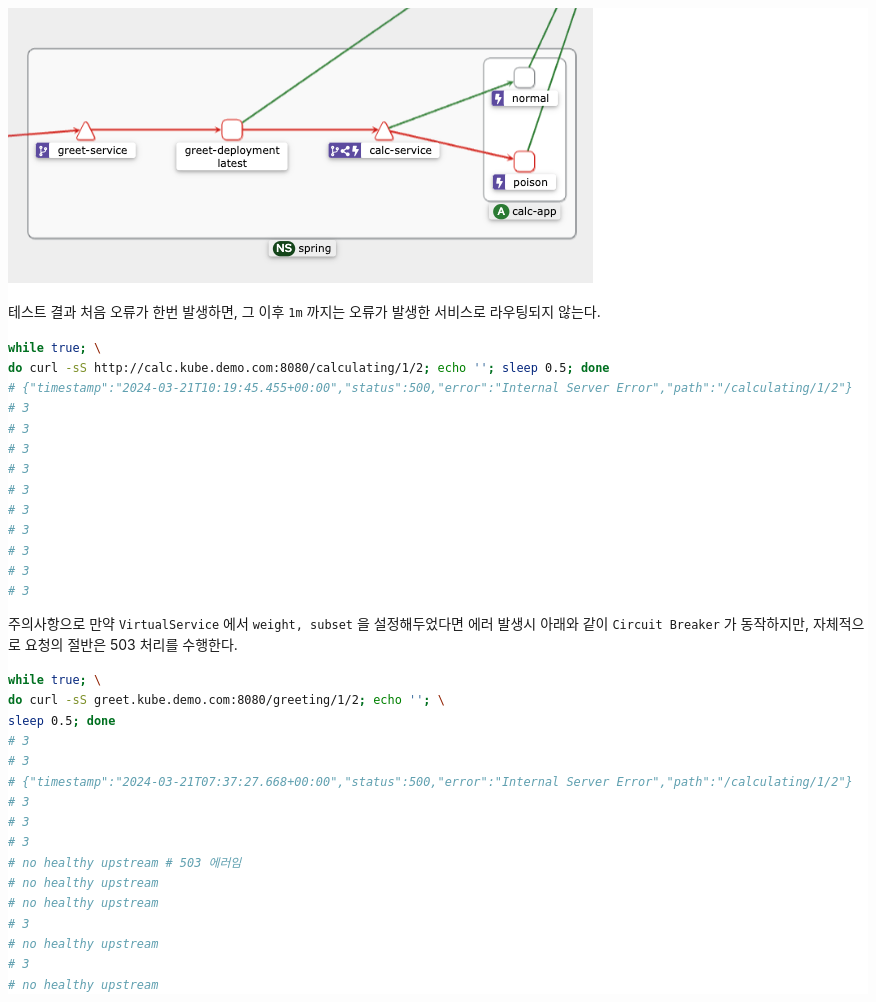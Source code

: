 ![1](/assets/k8s/istio10.png)  

테스트 결과 처음 오류가 한번 발생하면, 그 이후 `1m` 까지는 오류가 발생한 서비스로 라우팅되지 않는다.  

```sh
while true; \
do curl -sS http://calc.kube.demo.com:8080/calculating/1/2; echo ''; sleep 0.5; done
# {"timestamp":"2024-03-21T10:19:45.455+00:00","status":500,"error":"Internal Server Error","path":"/calculating/1/2"}
# 3
# 3
# 3
# 3
# 3
# 3
# 3
# 3
# 3
# 3
```

주의사항으로 만약 `VirtualService` 에서 `weight, subset` 을 설정해두었다면 에러 발생시 아래와 같이 `Circuit Breaker` 가 동작하지만, 자체적으로 요청의 절반은 503 처리를 수행한다.  

```sh
while true; \
do curl -sS greet.kube.demo.com:8080/greeting/1/2; echo ''; \
sleep 0.5; done
# 3
# 3
# {"timestamp":"2024-03-21T07:37:27.668+00:00","status":500,"error":"Internal Server Error","path":"/calculating/1/2"}
# 3
# 3
# 3
# no healthy upstream # 503 에러임
# no healthy upstream
# no healthy upstream
# 3
# no healthy upstream
# 3
# no healthy upstream
```
